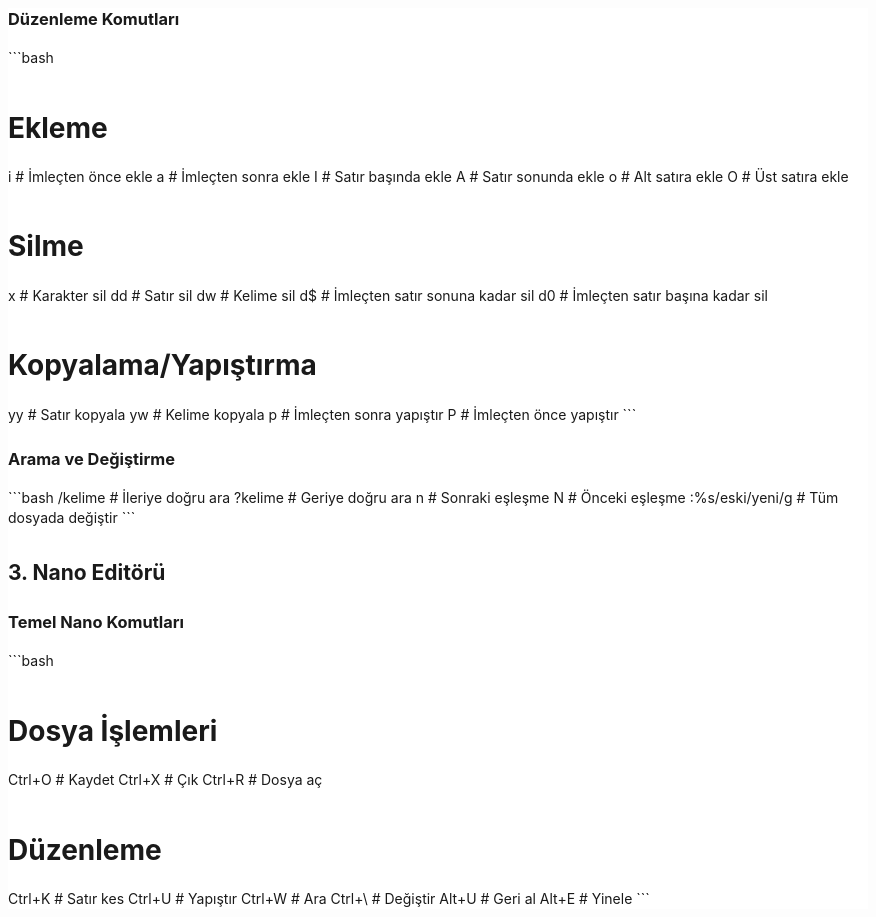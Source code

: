 ### Düzenleme Komutları
\`\`\`bash
# Ekleme
i               # İmleçten önce ekle
a               # İmleçten sonra ekle
I               # Satır başında ekle
A               # Satır sonunda ekle
o               # Alt satıra ekle
O               # Üst satıra ekle

# Silme
x               # Karakter sil
dd              # Satır sil
dw              # Kelime sil
d$              # İmleçten satır sonuna kadar sil
d0              # İmleçten satır başına kadar sil

# Kopyalama/Yapıştırma
yy              # Satır kopyala
yw              # Kelime kopyala
p               # İmleçten sonra yapıştır
P               # İmleçten önce yapıştır
\`\`\`

### Arama ve Değiştirme
\`\`\`bash
/kelime         # İleriye doğru ara
?kelime         # Geriye doğru ara
n               # Sonraki eşleşme
N               # Önceki eşleşme
:%s/eski/yeni/g # Tüm dosyada değiştir
\`\`\`

## 3. Nano Editörü

### Temel Nano Komutları
\`\`\`bash
# Dosya İşlemleri
Ctrl+O          # Kaydet
Ctrl+X          # Çık
Ctrl+R          # Dosya aç

# Düzenleme
Ctrl+K          # Satır kes
Ctrl+U          # Yapıştır
Ctrl+W          # Ara
Ctrl+\          # Değiştir
Alt+U           # Geri al
Alt+E           # Yinele
\`\`\`
